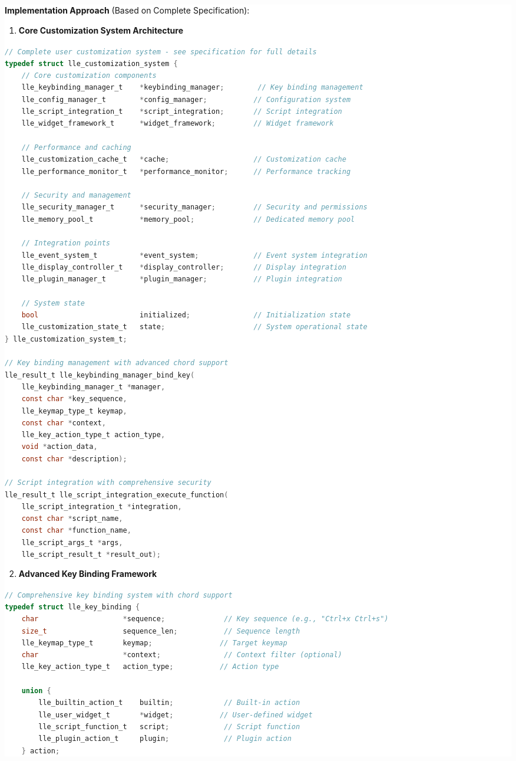 **Implementation Approach** (Based on Complete Specification):

1. **Core Customization System Architecture**
```c
// Complete user customization system - see specification for full details
typedef struct lle_customization_system {
    // Core customization components
    lle_keybinding_manager_t    *keybinding_manager;        // Key binding management
    lle_config_manager_t        *config_manager;           // Configuration system
    lle_script_integration_t    *script_integration;       // Script integration
    lle_widget_framework_t      *widget_framework;         // Widget framework
    
    // Performance and caching
    lle_customization_cache_t   *cache;                    // Customization cache
    lle_performance_monitor_t   *performance_monitor;      // Performance tracking
    
    // Security and management
    lle_security_manager_t      *security_manager;         // Security and permissions
    lle_memory_pool_t           *memory_pool;              // Dedicated memory pool
    
    // Integration points
    lle_event_system_t          *event_system;             // Event system integration
    lle_display_controller_t    *display_controller;       // Display integration
    lle_plugin_manager_t        *plugin_manager;           // Plugin integration
    
    // System state
    bool                        initialized;               // Initialization state
    lle_customization_state_t   state;                     // System operational state
} lle_customization_system_t;

// Key binding management with advanced chord support
lle_result_t lle_keybinding_manager_bind_key(
    lle_keybinding_manager_t *manager,
    const char *key_sequence,
    lle_keymap_type_t keymap,
    const char *context,
    lle_key_action_type_t action_type,
    void *action_data,
    const char *description);

// Script integration with comprehensive security
lle_result_t lle_script_integration_execute_function(
    lle_script_integration_t *integration,
    const char *script_name,
    const char *function_name,
    lle_script_args_t *args,
    lle_script_result_t *result_out);
```

2. **Advanced Key Binding Framework**
```c
// Comprehensive key binding system with chord support
typedef struct lle_key_binding {
    char                    *sequence;              // Key sequence (e.g., "Ctrl+x Ctrl+s")
    size_t                  sequence_len;           // Sequence length
    lle_keymap_type_t       keymap;                // Target keymap
    char                    *context;               // Context filter (optional)
    lle_key_action_type_t   action_type;           // Action type
    
    union {
        lle_builtin_action_t    builtin;            // Built-in action
        lle_user_widget_t       *widget;           // User-defined widget
        lle_script_function_t   script;             // Script function
        lle_plugin_action_t     plugin;             // Plugin action
    } action;
```